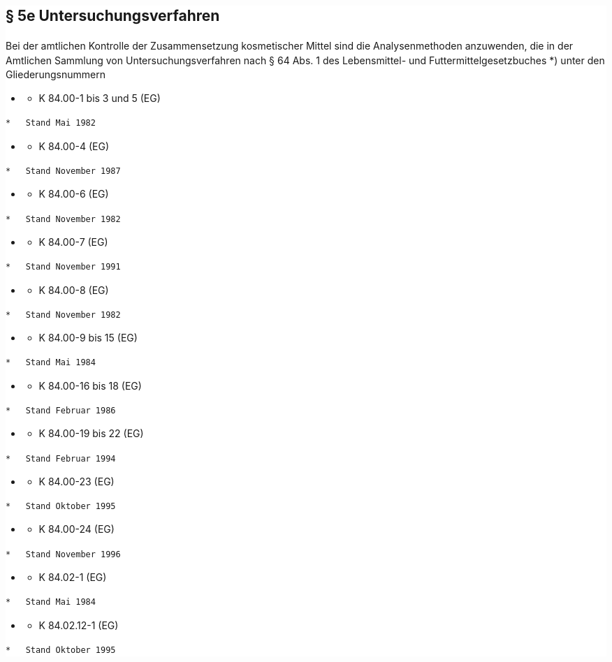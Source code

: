 
## § 5e Untersuchungsverfahren

Bei der amtlichen Kontrolle der Zusammensetzung kosmetischer Mittel
sind die Analysenmethoden anzuwenden, die in der Amtlichen Sammlung
von Untersuchungsverfahren nach § 64 Abs. 1 des Lebensmittel- und
Futtermittelgesetzbuches \*) unter den Gliederungsnummern

*    *   K 84.00-1 bis 3 und 5 (EG)

    *   Stand Mai 1982


*    *   K 84.00-4 (EG)

    *   Stand November 1987


*    *   K 84.00-6 (EG)

    *   Stand November 1982


*    *   K 84.00-7 (EG)

    *   Stand November 1991


*    *   K 84.00-8 (EG)

    *   Stand November 1982


*    *   K 84.00-9 bis 15 (EG)

    *   Stand Mai 1984


*    *   K 84.00-16 bis 18 (EG)

    *   Stand Februar 1986


*    *   K 84.00-19 bis 22 (EG)

    *   Stand Februar 1994


*    *   K 84.00-23 (EG)

    *   Stand Oktober 1995


*    *   K 84.00-24 (EG)

    *   Stand November 1996


*    *   K 84.02-1 (EG)

    *   Stand Mai 1984


*    *   K 84.02.12-1 (EG)

    *   Stand Oktober 1995
